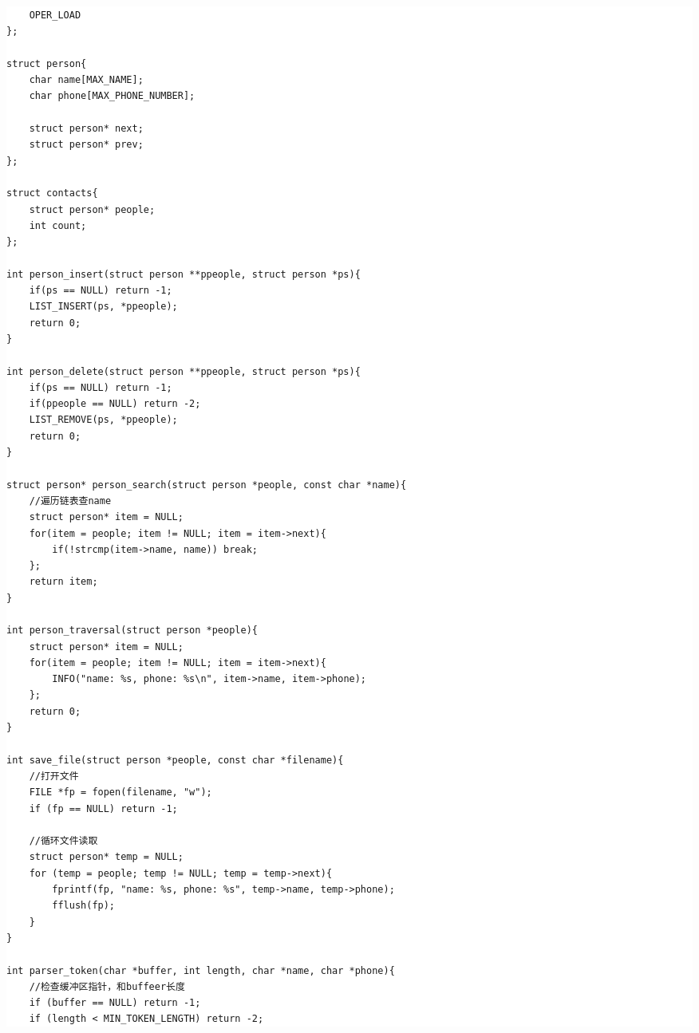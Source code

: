 ```
	OPER_LOAD
};

struct person{
    char name[MAX_NAME];
    char phone[MAX_PHONE_NUMBER];

    struct person* next;
    struct person* prev;
};

struct contacts{
    struct person* people;
    int count;
};

int person_insert(struct person **ppeople, struct person *ps){
    if(ps == NULL) return -1;
    LIST_INSERT(ps, *ppeople);
    return 0;
}

int person_delete(struct person **ppeople, struct person *ps){
    if(ps == NULL) return -1;
    if(ppeople == NULL) return -2;
    LIST_REMOVE(ps, *ppeople);
    return 0;
}

struct person* person_search(struct person *people, const char *name){
    //遍历链表查name
    struct person* item = NULL;
    for(item = people; item != NULL; item = item->next){
        if(!strcmp(item->name, name)) break;
    };
    return item;
}

int person_traversal(struct person *people){
    struct person* item = NULL;
    for(item = people; item != NULL; item = item->next){
        INFO("name: %s, phone: %s\n", item->name, item->phone);
    };
    return 0;
}

int save_file(struct person *people, const char *filename){
	//打开文件
	FILE *fp = fopen(filename, "w");
    if (fp == NULL) return -1;
	
    //循环文件读取
    struct person* temp = NULL;
    for (temp = people; temp != NULL; temp = temp->next){
        fprintf(fp, "name: %s, phone: %s", temp->name, temp->phone);
        fflush(fp);
    }
}

int parser_token(char *buffer, int length, char *name, char *phone){
	//检查缓冲区指针，和buffeer长度
	if (buffer == NULL) return -1;
    if (length < MIN_TOKEN_LENGTH) return -2;
```
